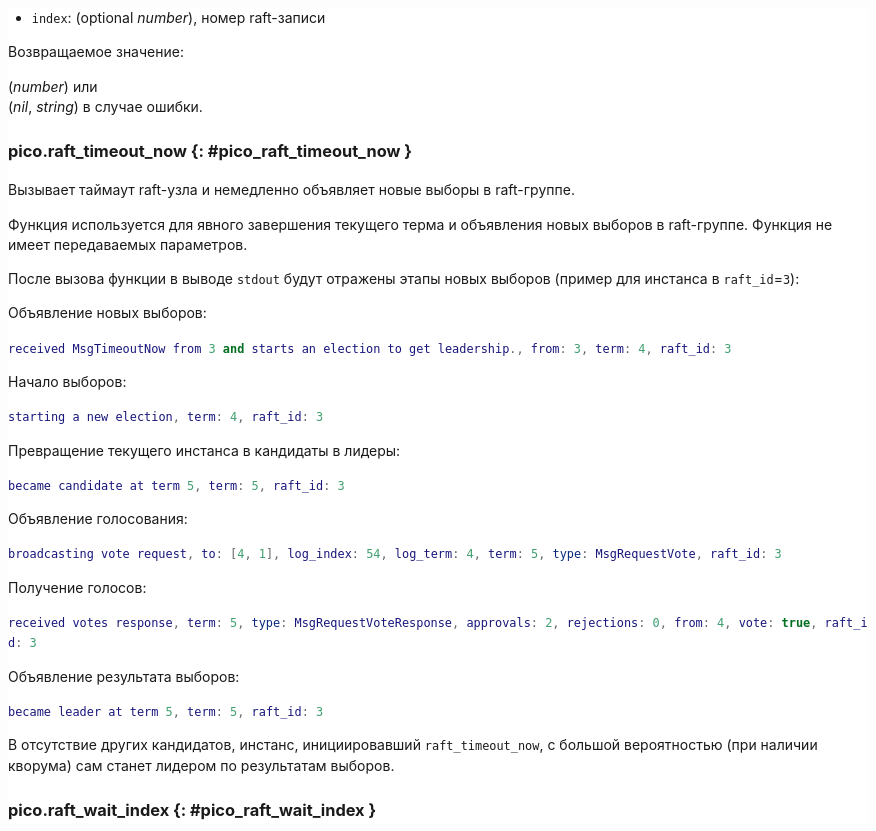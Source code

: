 - `index`: (optional _number_), номер raft-записи

Возвращаемое значение:

(_number_) или <br>(_nil_, _string_) в случае ошибки.

### pico.raft_timeout_now {: #pico_raft_timeout_now }

Вызывает таймаут raft-узла и немедленно объявляет новые выборы в
raft-группе.

Функция используется для явного завершения текущего
терма и объявления новых выборов в raft-группе. Функция не имеет
передаваемых параметров.

После вызова функции в выводе `stdout` будут отражены этапы новых
выборов (пример для инстанса в `raft_id`=`3`):

Объявление новых выборов:

  ```lua
  received MsgTimeoutNow from 3 and starts an election to get leadership., from: 3, term: 4, raft_id: 3
  ```

Начало выборов:

  ```lua
  starting a new election, term: 4, raft_id: 3
  ```

Превращение текущего инстанса в кандидаты в лидеры:

  ```lua
  became candidate at term 5, term: 5, raft_id: 3
  ```

Объявление голосования:

  ```lua
  broadcasting vote request, to: [4, 1], log_index: 54, log_term: 4, term: 5, type: MsgRequestVote, raft_id: 3
  ```

Получение голосов:

  ```lua
  received votes response, term: 5, type: MsgRequestVoteResponse, approvals: 2, rejections: 0, from: 4, vote: true, raft_id: 3
  ```

Объявление результата выборов:

  ```lua
  became leader at term 5, term: 5, raft_id: 3
  ```

В отсутствие других кандидатов, инстанс, инициировавший
`raft_timeout_now`, с большой вероятностью (при наличии кворума) сам
станет лидером по результатам выборов.

### pico.raft_wait_index {: #pico_raft_wait_index }


[semver]: https://semver.org/
[calver]: https://calver.org/#scheme